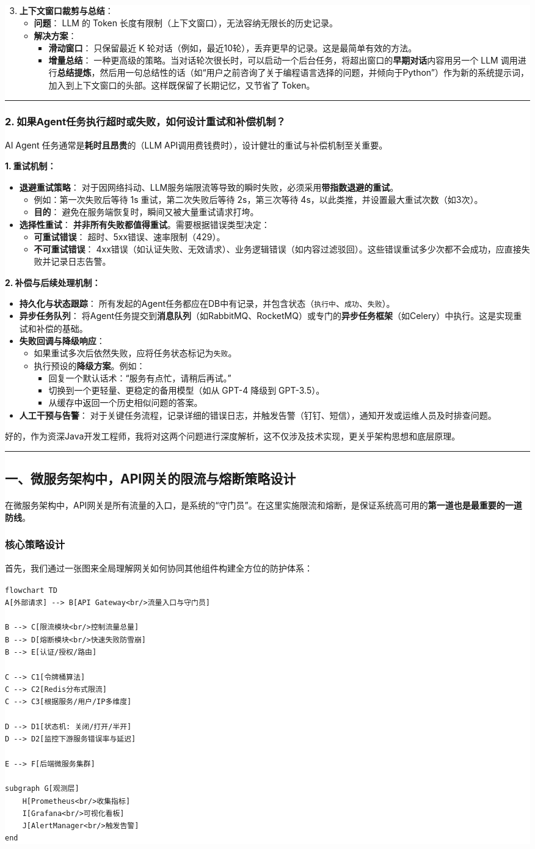 3.  **上下文窗口裁剪与总结**：
    - **问题**： LLM 的 Token 长度有限制（上下文窗口），无法容纳无限长的历史记录。
    - **解决方案**：
        - **滑动窗口**： 只保留最近 K 轮对话（例如，最近10轮），丢弃更早的记录。这是最简单有效的方法。
        - **增量总结**： 一种更高级的策略。当对话轮次很长时，可以启动一个后台任务，将超出窗口的**早期对话**内容用另一个 LLM 调用进行**总结提炼**，然后用一句总结性的话（如“用户之前咨询了关于编程语言选择的问题，并倾向于Python”）作为新的系统提示词，加入到上下文窗口的头部。这样既保留了长期记忆，又节省了 Token。

---

### 2. 如果Agent任务执行超时或失败，如何设计重试和补偿机制？

AI Agent 任务通常是**耗时且昂贵**的（LLM API调用费钱费时），设计健壮的重试与补偿机制至关重要。

**1. 重试机制：**
- **退避重试策略**： 对于因网络抖动、LLM服务端限流等导致的瞬时失败，必须采用**带指数退避的重试**。
    - 例如：第一次失败后等待 1s 重试，第二次失败后等待 2s，第三次等待 4s，以此类推，并设置最大重试次数（如3次）。
    - **目的**： 避免在服务端恢复时，瞬间又被大量重试请求打垮。
- **选择性重试**： **并非所有失败都值得重试**。需要根据错误类型决定：
    - **可重试错误**： 超时、5xx错误、速率限制（429）。
    - **不可重试错误**： 4xx错误（如认证失败、无效请求）、业务逻辑错误（如内容过滤驳回）。这些错误重试多少次都不会成功，应直接失败并记录日志告警。

**2. 补偿与后续处理机制：**
- **持久化与状态跟踪**： 所有发起的Agent任务都应在DB中有记录，并包含状态（`执行中`、`成功`、`失败`）。
- **异步任务队列**： 将Agent任务提交到**消息队列**（如RabbitMQ、RocketMQ）或专门的**异步任务框架**（如Celery）中执行。这是实现重试和补偿的基础。
- **失败回调与降级响应**：
    - 如果重试多次后依然失败，应将任务状态标记为`失败`。
    - 执行预设的**降级方案**。例如：
        - 回复一个默认话术：“服务有点忙，请稍后再试。”
        - 切换到一个更轻量、更稳定的备用模型（如从 GPT-4 降级到 GPT-3.5）。
        - 从缓存中返回一个历史相似问题的答案。
- **人工干预与告警**： 对于关键任务流程，记录详细的错误日志，并触发告警（钉钉、短信），通知开发或运维人员及时排查问题。

好的，作为资深Java开发工程师，我将对这两个问题进行深度解析，这不仅涉及技术实现，更关乎架构思想和底层原理。

---

## 一、微服务架构中，API网关的限流与熔断策略设计

在微服务架构中，API网关是所有流量的入口，是系统的“守门员”。在这里实施限流和熔断，是保证系统高可用的**第一道也是最重要的一道防线**。

### 核心策略设计

首先，我们通过一张图来全局理解网关如何协同其他组件构建全方位的防护体系：

```mermaid
flowchart TD
A[外部请求] --> B[API Gateway<br/>流量入口与守门员]

B --> C[限流模块<br/>控制流量总量]
B --> D[熔断模块<br/>快速失败防雪崩]
B --> E[认证/授权/路由]

C --> C1[令牌桶算法]
C --> C2[Redis分布式限流]
C --> C3[根据服务/用户/IP多维度]

D --> D1[状态机: 关闭/打开/半开]
D --> D2[监控下游服务错误率与延迟]

E --> F[后端微服务集群]

subgraph G[观测层]
    H[Prometheus<br/>收集指标]
    I[Grafana<br/>可视化看板]
    J[AlertManager<br/>触发告警]
end
```